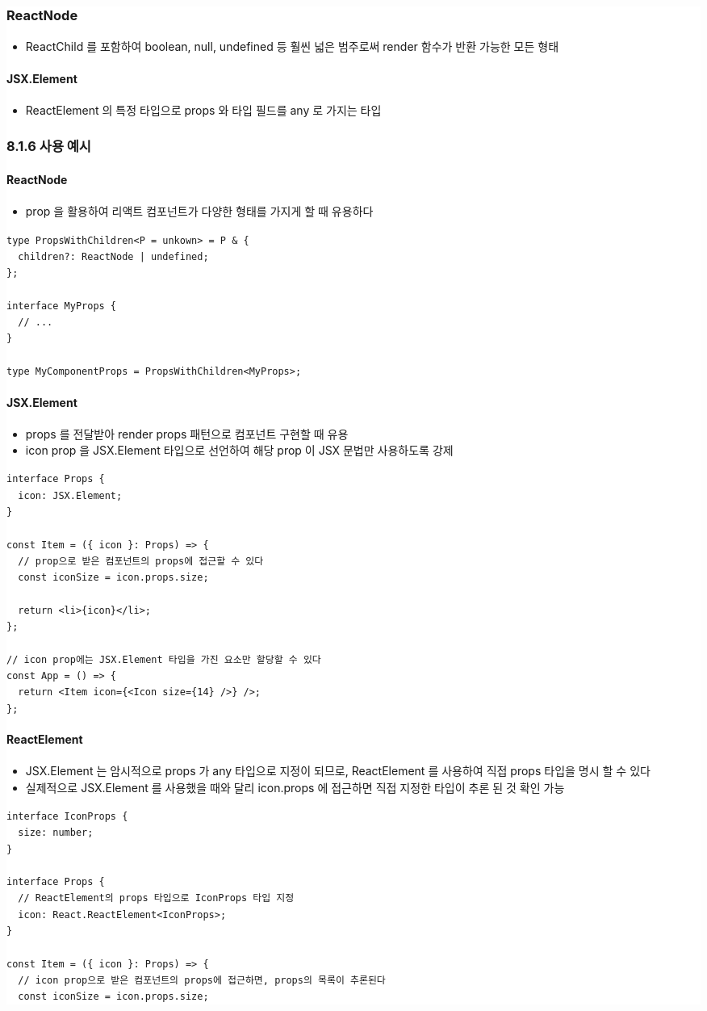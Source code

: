 ### ReactNode

- ReactChild 를 포함하여 boolean, null, undefined 등 훨씬 넓은 범주로써 render 함수가 반환 가능한 모든 형태

#### JSX.Element

- ReactElement 의 특정 타입으로 props 와 타입 필드를 any 로 가지는 타입

### 8.1.6 사용 예시

#### ReactNode

- prop 을 활용하여 리액트 컴포넌트가 다양한 형태를 가지게 할 때 유용하다

```tsx
type PropsWithChildren<P = unkown> = P & {
  children?: ReactNode | undefined;
};

interface MyProps {
  // ...
}

type MyComponentProps = PropsWithChildren<MyProps>;
```

#### JSX.Element

- props 를 전달받아 render props 패턴으로 컴포넌트 구현할 때 유용
- icon prop 을 JSX.Element 타입으로 선언하여 해당 prop 이 JSX 문법만 사용하도록 강제

```tsx
interface Props {
  icon: JSX.Element;
}

const Item = ({ icon }: Props) => {
  // prop으로 받은 컴포넌트의 props에 접근할 수 있다
  const iconSize = icon.props.size;

  return <li>{icon}</li>;
};

// icon prop에는 JSX.Element 타입을 가진 요소만 할당할 수 있다
const App = () => {
  return <Item icon={<Icon size={14} />} />;
};
```

#### ReactElement

- JSX.Element 는 암시적으로 props 가 any 타입으로 지정이 되므로, ReactElement 를 사용하여 직접 props 타입을 명시 할 수 있다
- 실제적으로 JSX.Element 를 사용했을 때와 달리 icon.props 에 접근하면 직접 지정한 타입이 추론 된 것 확인 가능

```tsx
interface IconProps {
  size: number;
}

interface Props {
  // ReactElement의 props 타입으로 IconProps 타입 지정
  icon: React.ReactElement<IconProps>;
}

const Item = ({ icon }: Props) => {
  // icon prop으로 받은 컴포넌트의 props에 접근하면, props의 목록이 추론된다
  const iconSize = icon.props.size;
```